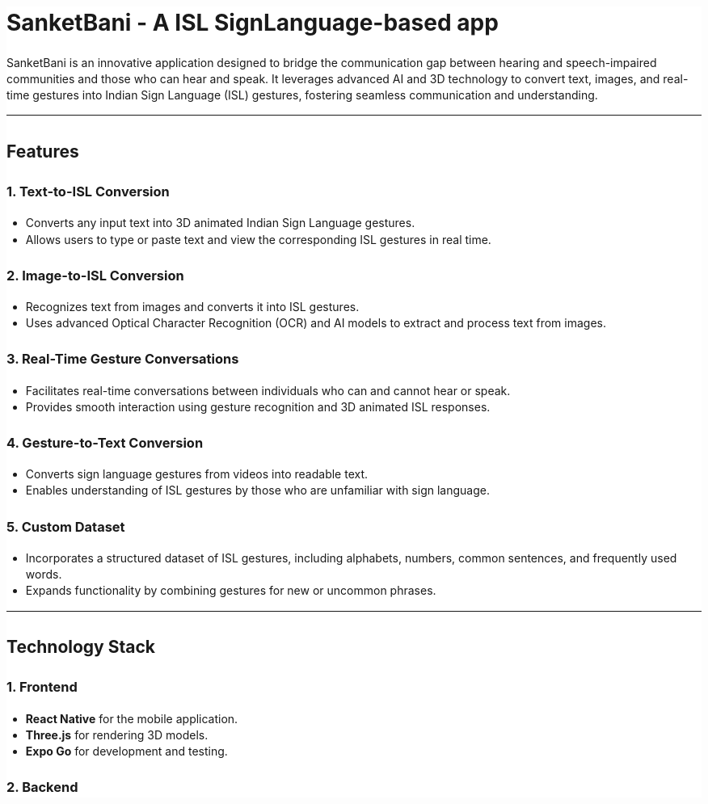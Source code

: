 # SanketBani - A ISL SignLanguage-based app

SanketBani is an innovative application designed to bridge the communication gap between hearing and speech-impaired communities and those who can hear and speak. It leverages advanced AI and 3D technology to convert text, images, and real-time gestures into Indian Sign Language (ISL) gestures, fostering seamless communication and understanding.

---

## Features

### 1. **Text-to-ISL Conversion**

- Converts any input text into 3D animated Indian Sign Language gestures.
- Allows users to type or paste text and view the corresponding ISL gestures in real time.

### 2. **Image-to-ISL Conversion**

- Recognizes text from images and converts it into ISL gestures.
- Uses advanced Optical Character Recognition (OCR) and AI models to extract and process text from images.

### 3. **Real-Time Gesture Conversations**

- Facilitates real-time conversations between individuals who can and cannot hear or speak.
- Provides smooth interaction using gesture recognition and 3D animated ISL responses.

### 4. **Gesture-to-Text Conversion**

- Converts sign language gestures from videos into readable text.
- Enables understanding of ISL gestures by those who are unfamiliar with sign language.

### 5. **Custom Dataset**

- Incorporates a structured dataset of ISL gestures, including alphabets, numbers, common sentences, and frequently used words.
- Expands functionality by combining gestures for new or uncommon phrases.

---

## Technology Stack

### 1. **Frontend**

- **React Native** for the mobile application.
- **Three.js** for rendering 3D models.
- **Expo Go** for development and testing.

### 2. **Backend**
